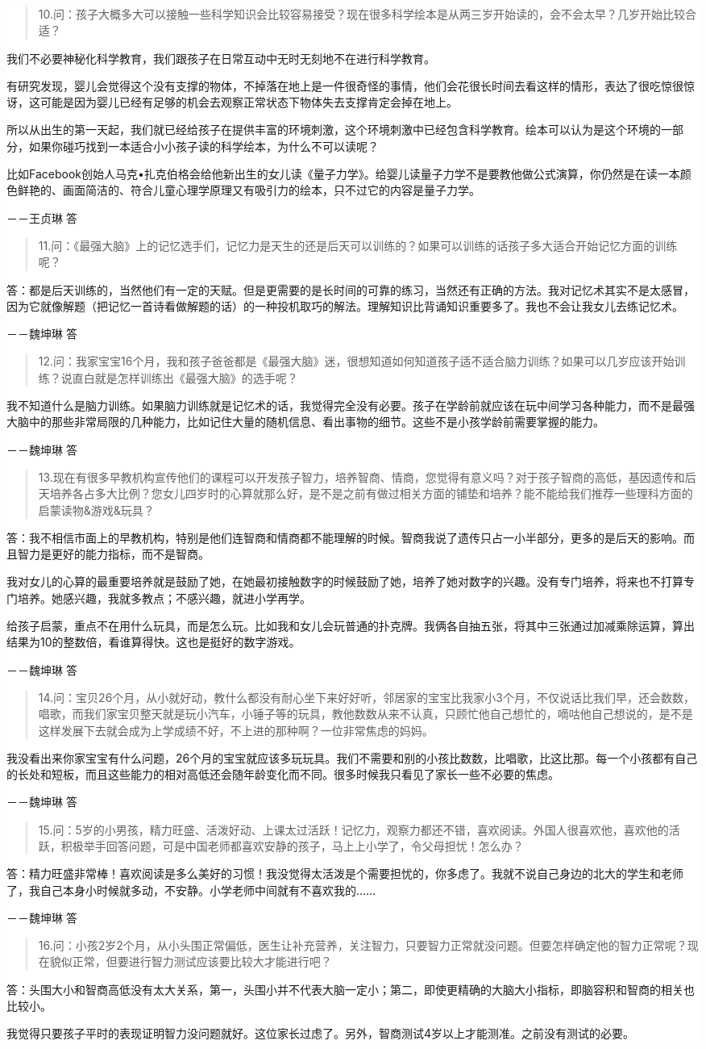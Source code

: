 > 10.问：孩子大概多大可以接触一些科学知识会比较容易接受？现在很多科学绘本是从两三岁开始读的，会不会太早？几岁开始比较合适？

我们不必要神秘化科学教育，我们跟孩子在日常互动中无时无刻地不在进行科学教育。

有研究发现，婴儿会觉得这个没有支撑的物体，不掉落在地上是一件很奇怪的事情，他们会花很长时间去看这样的情形，表达了很吃惊很惊讶，这可能是因为婴儿已经有足够的机会去观察正常状态下物体失去支撑肯定会掉在地上。

所以从出生的第一天起，我们就已经给孩子在提供丰富的环境刺激，这个环境刺激中已经包含科学教育。绘本可以认为是这个环境的一部分，如果你碰巧找到一本适合小小孩子读的科学绘本，为什么不可以读呢？

比如Facebook创始人马克•扎克伯格会给他新出生的女儿读《量子力学》。给婴儿读量子力学不是要教他做公式演算，你仍然是在读一本颜色鲜艳的、画面简洁的、符合儿童心理学原理又有吸引力的绘本，只不过它的内容是量子力学。

－－王贞琳 答


> 11.问：《最强大脑》上的记忆选手们，记忆力是天生的还是后天可以训练的？如果可以训练的话孩子多大适合开始记忆方面的训练呢？

答：都是后天训练的，当然他们有一定的天赋。但是更需要的是长时间的可靠的练习，当然还有正确的方法。我对记忆术其实不是太感冒，因为它就像解题（把记忆一首诗看做解题的话）的一种投机取巧的解法。理解知识比背诵知识重要多了。我也不会让我女儿去练记忆术。

－－魏坤琳 答


> 12.问：我家宝宝16个月，我和孩子爸爸都是《最强大脑》迷，很想知道如何知道孩子适不适合脑力训练？如果可以几岁应该开始训练？说直白就是怎样训练出《最强大脑》的选手呢？

我不知道什么是脑力训练。如果脑力训练就是记忆术的话，我觉得完全没有必要。孩子在学龄前就应该在玩中间学习各种能力，而不是最强大脑中的那些非常局限的几种能力，比如记住大量的随机信息、看出事物的细节。这些不是小孩学龄前需要掌握的能力。

－－魏坤琳 答


> 13.现在有很多早教机构宣传他们的课程可以开发孩子智力，培养智商、情商，您觉得有意义吗？对于孩子智商的高低，基因遗传和后天培养各占多大比例？您女儿四岁时的心算就那么好，是不是之前有做过相关方面的铺垫和培养？能不能给我们推荐一些理科方面的启蒙读物&游戏&玩具？

答：我不相信市面上的早教机构，特别是他们连智商和情商都不能理解的时候。智商我说了遗传只占一小半部分，更多的是后天的影响。而且智力是更好的能力指标，而不是智商。

我对女儿的心算的最重要培养就是鼓励了她，在她最初接触数字的时候鼓励了她，培养了她对数字的兴趣。没有专门培养，将来也不打算专门培养。她感兴趣，我就多教点；不感兴趣，就进小学再学。

给孩子启蒙，重点不在用什么玩具，而是怎么玩。比如我和女儿会玩普通的扑克牌。我俩各自抽五张，将其中三张通过加减乘除运算，算出结果为10的整数倍，看谁算得快。这也是挺好的数字游戏。

－－魏坤琳 答

> 14.问：宝贝26个月，从小就好动，教什么都没有耐心坐下来好好听，邻居家的宝宝比我家小3个月，不仅说话比我们早，还会数数，唱歌，而我们家宝贝整天就是玩小汽车，小锤子等的玩具，教他数数从来不认真，只顾忙他自己想忙的，嘀咕他自己想说的，是不是这样发展下去就会成为上学成绩不好，不上进的那种啊？一位非常焦虑的妈妈。

我没看出来你家宝宝有什么问题，26个月的宝宝就应该多玩玩具。我们不需要和别的小孩比数数，比唱歌，比这比那。每一个小孩都有自己的长处和短板，而且这些能力的相对高低还会随年龄变化而不同。很多时候我只看见了家长一些不必要的焦虑。

－－魏坤琳 答

> 15.问：5岁的小男孩，精力旺盛、活泼好动、上课太过活跃！记忆力，观察力都还不错，喜欢阅读。外国人很喜欢他，喜欢他的活跃，积极举手回答问题，可是中国老师都喜欢安静的孩子，马上上小学了，令父母担忧！怎么办？

答：精力旺盛非常棒！喜欢阅读是多么美好的习惯！我没觉得太活泼是个需要担忧的，你多虑了。我就不说自己身边的北大的学生和老师了，我自己本身小时候就多动，不安静。小学老师中间就有不喜欢我的……

－－魏坤琳 答



> 16.问：小孩2岁2个月，从小头围正常偏低，医生让补充营养，关注智力，只要智力正常就没问题。但要怎样确定他的智力正常呢？现在貌似正常，但要进行智力测试应该要比较大才能进行吧？

答：头围大小和智商高低没有太大关系，第一，头围小并不代表大脑一定小；第二，即使更精确的大脑大小指标，即脑容积和智商的相关也比较小。

我觉得只要孩子平时的表现证明智力没问题就好。这位家长过虑了。另外，智商测试4岁以上才能测准。之前没有测试的必要。
